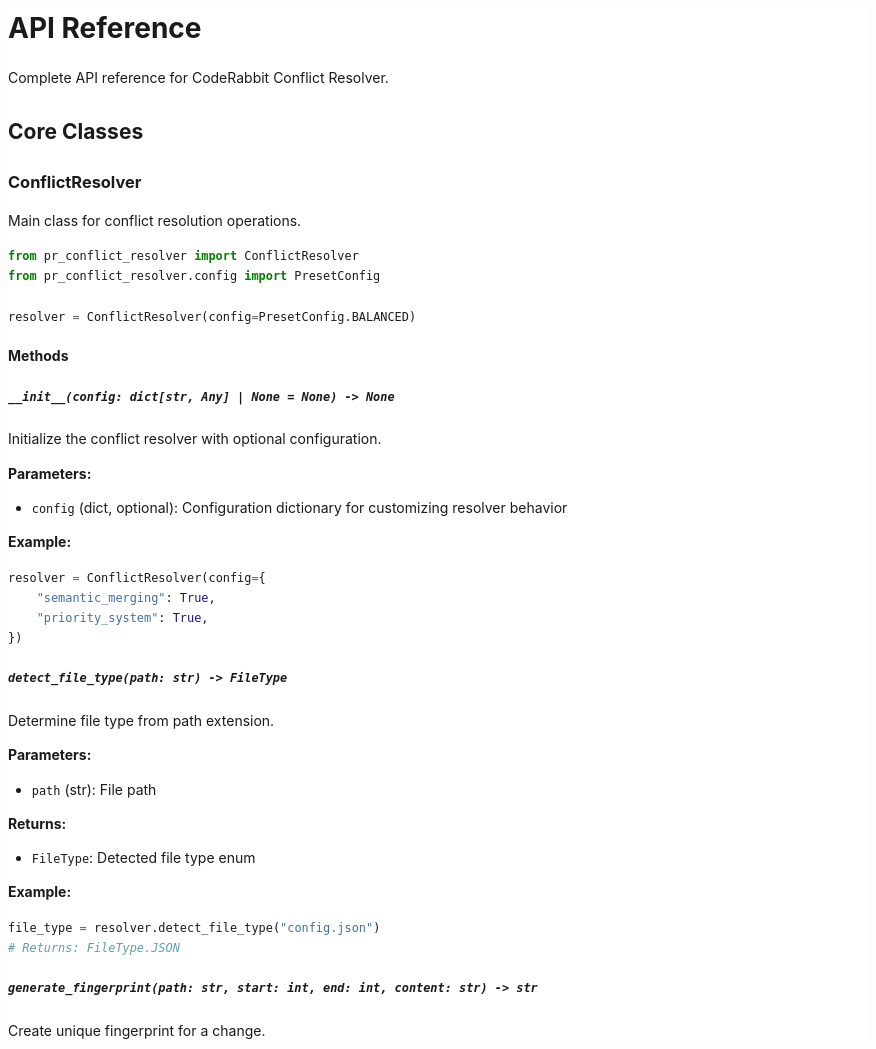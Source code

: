 # API Reference

Complete API reference for CodeRabbit Conflict Resolver.

## Core Classes

### ConflictResolver

Main class for conflict resolution operations.

```python
from pr_conflict_resolver import ConflictResolver
from pr_conflict_resolver.config import PresetConfig

resolver = ConflictResolver(config=PresetConfig.BALANCED)
```

#### Methods

##### `__init__(config: dict[str, Any] | None = None) -> None`

Initialize the conflict resolver with optional configuration.

**Parameters:**
- `config` (dict, optional): Configuration dictionary for customizing resolver behavior

**Example:**
```python
resolver = ConflictResolver(config={
    "semantic_merging": True,
    "priority_system": True,
})
```

##### `detect_file_type(path: str) -> FileType`

Determine file type from path extension.

**Parameters:**
- `path` (str): File path

**Returns:**
- `FileType`: Detected file type enum

**Example:**
```python
file_type = resolver.detect_file_type("config.json")
# Returns: FileType.JSON
```

##### `generate_fingerprint(path: str, start: int, end: int, content: str) -> str`

Create unique fingerprint for a change.
